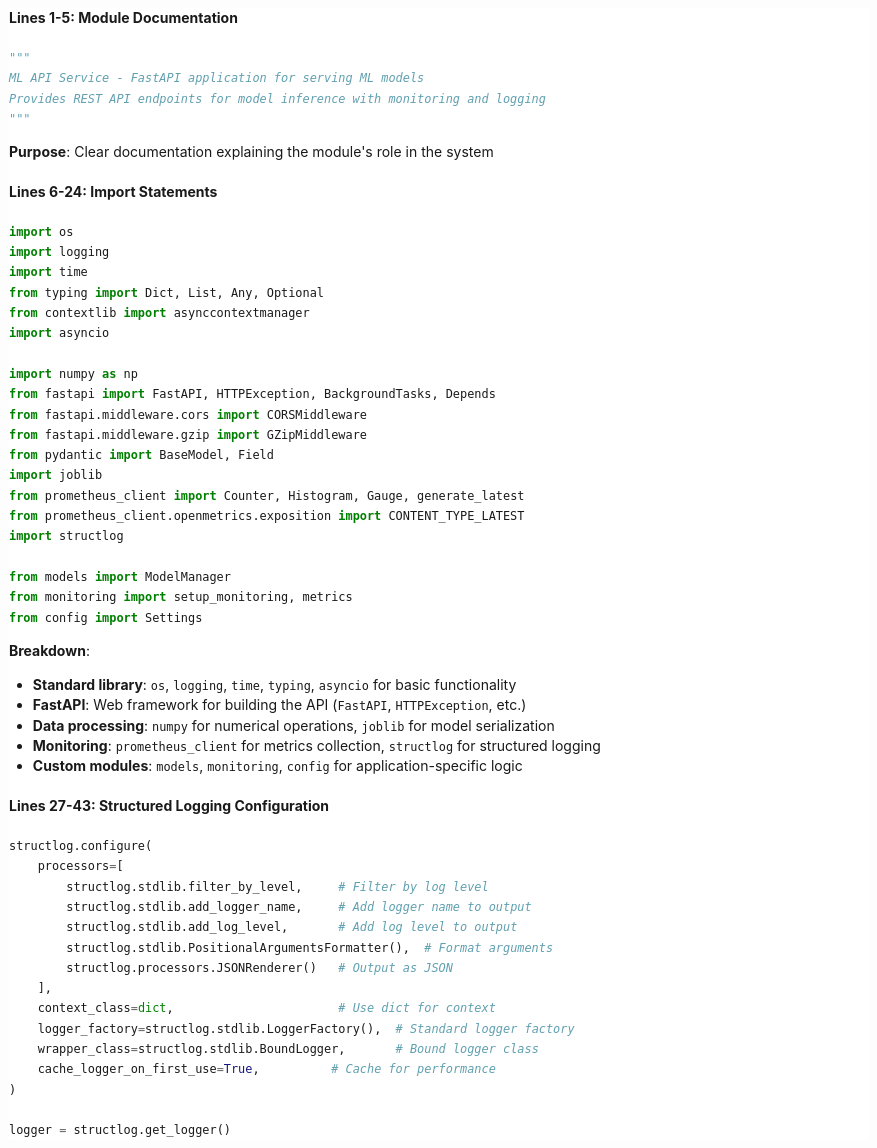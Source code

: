 #### **Lines 1-5: Module Documentation**
```python
"""
ML API Service - FastAPI application for serving ML models
Provides REST API endpoints for model inference with monitoring and logging
"""
```

**Purpose**: Clear documentation explaining the module's role in the system

#### **Lines 6-24: Import Statements**
```python
import os
import logging
import time
from typing import Dict, List, Any, Optional
from contextlib import asynccontextmanager
import asyncio

import numpy as np
from fastapi import FastAPI, HTTPException, BackgroundTasks, Depends
from fastapi.middleware.cors import CORSMiddleware
from fastapi.middleware.gzip import GZipMiddleware
from pydantic import BaseModel, Field
import joblib
from prometheus_client import Counter, Histogram, Gauge, generate_latest
from prometheus_client.openmetrics.exposition import CONTENT_TYPE_LATEST
import structlog

from models import ModelManager
from monitoring import setup_monitoring, metrics
from config import Settings
```

**Breakdown**:
- **Standard library**: `os`, `logging`, `time`, `typing`, `asyncio` for basic functionality
- **FastAPI**: Web framework for building the API (`FastAPI`, `HTTPException`, etc.)
- **Data processing**: `numpy` for numerical operations, `joblib` for model serialization
- **Monitoring**: `prometheus_client` for metrics collection, `structlog` for structured logging
- **Custom modules**: `models`, `monitoring`, `config` for application-specific logic

#### **Lines 27-43: Structured Logging Configuration**
```python
structlog.configure(
    processors=[
        structlog.stdlib.filter_by_level,     # Filter by log level
        structlog.stdlib.add_logger_name,     # Add logger name to output
        structlog.stdlib.add_log_level,       # Add log level to output
        structlog.stdlib.PositionalArgumentsFormatter(),  # Format arguments
        structlog.processors.JSONRenderer()   # Output as JSON
    ],
    context_class=dict,                       # Use dict for context
    logger_factory=structlog.stdlib.LoggerFactory(),  # Standard logger factory
    wrapper_class=structlog.stdlib.BoundLogger,       # Bound logger class
    cache_logger_on_first_use=True,          # Cache for performance
)

logger = structlog.get_logger()
```
